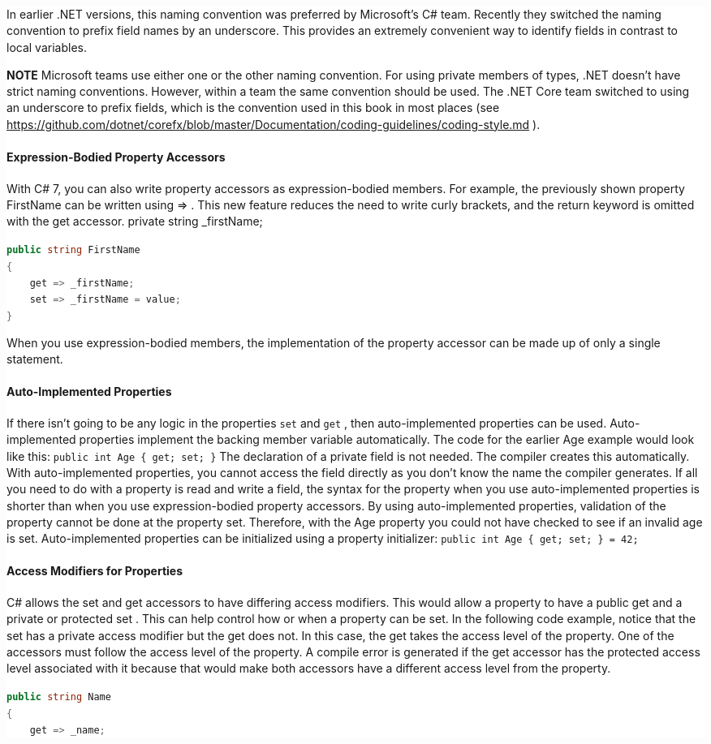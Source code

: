 In earlier .NET versions, this naming convention was preferred by
Microsoft’s C# team. Recently they switched the naming convention to
prefix field names by an underscore. This provides an extremely
convenient way to identify fields in contrast to local variables.

**NOTE**
Microsoft teams use either one or the other naming convention.
For using private members of types, .NET doesn’t have strict
naming conventions. However, within a team the same
convention should be used. The .NET Core team switched to using
an underscore to prefix fields, which is the convention used in this
book in most places (see
https://github.com/dotnet/corefx/blob/master/Documentation/coding-guidelines/coding-style.md ).

#### Expression-Bodied Property Accessors
With C# 7, you can also write property accessors as expression-bodied
members. For example, the previously shown property FirstName can
be written using => . This new feature reduces the need to write curly
brackets, and the return keyword is omitted with the get accessor.
private string _firstName;
```c#
public string FirstName
{
    get => _firstName;
    set => _firstName = value;
}
```
When you use expression-bodied members, the implementation of the
property accessor can be made up of only a single statement.

#### Auto-Implemented Properties
If there isn’t going to be any logic in the properties `set` and `get` , then
auto-implemented properties can be used. Auto-implemented
properties implement the backing member variable automatically. The
code for the earlier Age example would look like this:
`public int Age { get; set; }`
The declaration of a private field is not needed. The compiler creates
this automatically. With auto-implemented properties, you cannot
access the field directly as you don’t know the name the compiler
generates. If all you need to do with a property is read and write a
field, the syntax for the property when you use auto-implemented
properties is shorter than when you use expression-bodied property
accessors.
By using auto-implemented properties, validation of the property
cannot be done at the property set. Therefore, with the Age property
you could not have checked to see if an invalid age is set.
Auto-implemented properties can be initialized using a property
initializer:
`public int Age { get; set; } = 42;`

#### Access Modifiers for Properties
C# allows the set and get accessors to have differing access modifiers.
This would allow a property to have a public get and a private or
protected set . This can help control how or when a property can be
set. In the following code example, notice that the set has a private
access modifier but the get does not. In this case, the get takes the
access level of the property. One of the accessors must follow the
access level of the property. A compile error is generated if the get
accessor has the protected access level associated with it because that
would make both accessors have a different access level from the
property.
```c#
public string Name
{
    get => _name;
```